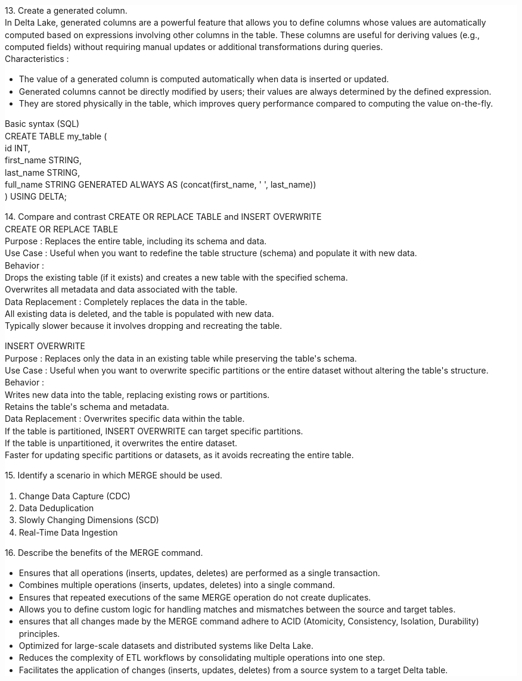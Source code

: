 13\. Create a generated column.  
In Delta Lake, generated columns are a powerful feature that allows you to define columns whose values are automatically computed based on expressions involving other columns in the table. These columns are useful for deriving values (e.g., computed fields) without requiring manual updates or additional transformations during queries.  
Characteristics :

- The value of a generated column is computed automatically when data is inserted or updated.  
- Generated columns cannot be directly modified by users; their values are always determined by the defined expression.  
- They are stored physically in the table, which improves query performance compared to computing the value on-the-fly.

Basic syntax (SQL)  
CREATE TABLE my\_table (  
    id INT,  
    first\_name STRING,  
    last\_name STRING,  
    full\_name STRING GENERATED ALWAYS AS (concat(first\_name, ' ', last\_name))  
) USING DELTA;

14\. Compare and contrast CREATE OR REPLACE TABLE and INSERT OVERWRITE  
CREATE OR REPLACE TABLE  
Purpose : Replaces the entire table, including its schema and data.  
Use Case : Useful when you want to redefine the table structure (schema) and populate it with new data.  
Behavior :  
Drops the existing table (if it exists) and creates a new table with the specified schema.  
Overwrites all metadata and data associated with the table.  
Data Replacement : Completely replaces the data in the table.  
All existing data is deleted, and the table is populated with new data.  
Typically slower because it involves dropping and recreating the table.

INSERT OVERWRITE  
Purpose : Replaces only the data in an existing table while preserving the table's schema.  
Use Case : Useful when you want to overwrite specific partitions or the entire dataset without altering the table's structure.  
Behavior :  
Writes new data into the table, replacing existing rows or partitions.  
Retains the table's schema and metadata.  
Data Replacement : Overwrites specific data within the table.  
If the table is partitioned, INSERT OVERWRITE can target specific partitions.  
If the table is unpartitioned, it overwrites the entire dataset.  
Faster for updating specific partitions or datasets, as it avoids recreating the entire table.

15\. Identify a scenario in which MERGE should be used.

1. Change Data Capture (CDC)  
2. Data Deduplication  
3. Slowly Changing Dimensions (SCD)  
4. Real-Time Data Ingestion

16\. Describe the benefits of the MERGE command.

- Ensures that all operations (inserts, updates, deletes) are performed as a single transaction.  
- Combines multiple operations (inserts, updates, deletes) into a single command.  
- Ensures that repeated executions of the same MERGE operation do not create duplicates.  
- Allows you to define custom logic for handling matches and mismatches between the source and target tables.  
- ensures that all changes made by the MERGE command adhere to ACID (Atomicity, Consistency, Isolation, Durability) principles.  
- Optimized for large-scale datasets and distributed systems like Delta Lake.  
- Reduces the complexity of ETL workflows by consolidating multiple operations into one step.  
- Facilitates the application of changes (inserts, updates, deletes) from a source system to a target Delta table.
